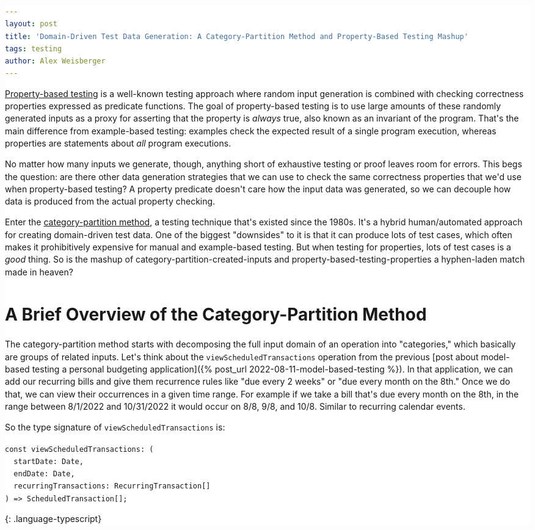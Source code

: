 ```yaml
---
layout: post
title: 'Domain-Driven Test Data Generation: A Category-Partition Method and Property-Based Testing Mashup'
tags: testing
author: Alex Weisberger
---
```


[Property-based testing](https://increment.com/testing/in-praise-of-property-based-testing/) is a well-known testing approach where random input generation is combined with checking correctness properties expressed as predicate functions. The goal of property-based testing is to use large amounts of these randomly generated inputs as a proxy for asserting that the property is _always_ true, also known as an invariant of the program. That's the main difference from example-based testing: examples check the expected result of a single program execution, whereas properties are statements about _all_ program executions. 

No matter how many inputs we generate, though, anything short of exhaustive testing or proof leaves room for errors. This begs the question: are there other data generation strategies that we can use to check the same correctness properties that we'd use when property-based testing? A property predicate doesn't care how the input data was generated, so we can decouple how data is produced from the actual property checking.

Enter the [category-partition method](https://www.researchgate.net/publication/220422305_The_Category-Partition_Method_for_Specifying_and_Generating_Functional_Tests), a testing technique that's existed since the 1980s. It's a hybrid human/automated approach for creating domain-driven test data. One of the biggest "downsides" to it is that it can produce lots of test cases, which often makes it prohibitively expensive for manual and example-based testing. But when testing for properties, lots of test cases is a _good_ thing. So is the mashup of category-partition-created-inputs and property-based-testing-properties a hyphen-laden match made in heaven?



# A Brief Overview of the Category-Partition Method

The category-partition method starts with decomposing the full input domain of an operation into "categories," which basically are groups of 
related inputs. Let's think about the `viewScheduledTransactions` operation from the previous [post about model-based testing a personal budgeting application]({% post_url 2022-08-11-model-based-testing %}). In that application, we can add our recurring bills and give them recurrence rules like "due every 2 weeks" or "due every month on the 8th." Once we do that, we can view their occurrences in a given time range. For example if we take a bill that's due every month on the 8th, in the range between 8/1/2022 and 10/31/2022 it would occur on 8/8, 9/8, and 10/8. Similar to recurring calendar events.

So the type signature of `viewScheduledTransactions` is:

~~~
const viewScheduledTransactions: (
  startDate: Date, 
  endDate: Date, 
  recurringTransactions: RecurringTransaction[]
) => ScheduledTransaction[];
~~~
{: .language-typescript}
